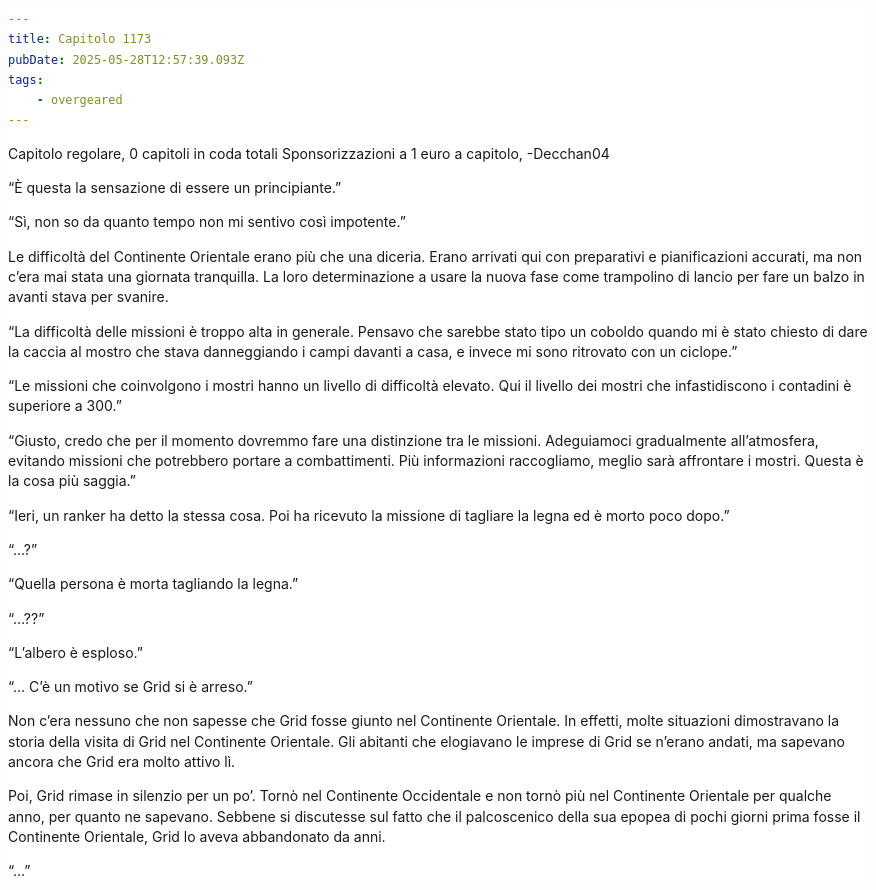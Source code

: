 ```yaml
---
title: Capitolo 1173
pubDate: 2025-05-28T12:57:39.093Z
tags:
    - overgeared
---
```



Capitolo regolare,
0 capitoli in coda totali
Sponsorizzazioni a 1 euro a capitolo,
-Decchan04


“È questa la sensazione di essere un principiante.”
 
“Sì, non so da quanto tempo non mi sentivo così impotente.”
 
Le difficoltà del Continente Orientale erano più che una diceria. Erano arrivati qui con preparativi e pianificazioni accurati, ma non c’era mai stata una giornata tranquilla. La loro determinazione a usare la nuova fase come trampolino di lancio per fare un balzo in avanti stava per svanire.
 
“La difficoltà delle missioni è troppo alta in generale. Pensavo che sarebbe stato tipo un coboldo quando mi è stato chiesto di dare la caccia al mostro che stava danneggiando i campi davanti a casa, e invece mi sono ritrovato con un ciclope.”
 
“Le missioni che coinvolgono i mostri hanno un livello di difficoltà elevato. Qui il livello dei mostri che infastidiscono i contadini è superiore a 300.”
 
“Giusto, credo che per il momento dovremmo fare una distinzione tra le missioni. Adeguiamoci gradualmente all’atmosfera, evitando missioni che potrebbero portare a combattimenti. Più informazioni raccogliamo, meglio sarà affrontare i mostri. Questa è la cosa più saggia.”
 
“Ieri, un ranker ha detto la stessa cosa. Poi ha ricevuto la missione di tagliare la legna ed è morto poco dopo.”
 
“…?”
 
“Quella persona è morta tagliando la legna.”
 
“…??”
 
“L’albero è esploso.”
 
“… C’è un motivo se Grid si è arreso.”
 
Non c’era nessuno che non sapesse che Grid fosse giunto nel Continente Orientale. In effetti, molte situazioni dimostravano la storia della visita di Grid nel Continente Orientale. Gli abitanti che elogiavano le imprese di Grid se n’erano andati, ma sapevano ancora che Grid era molto attivo lì.
 
Poi, Grid rimase in silenzio per un po’. Tornò nel Continente Occidentale e non tornò più nel Continente Orientale per qualche anno, per quanto ne sapevano. Sebbene si discutesse sul fatto che il palcoscenico della sua epopea di pochi giorni prima fosse il Continente Orientale, Grid lo aveva abbandonato da anni.
 
“…”
 